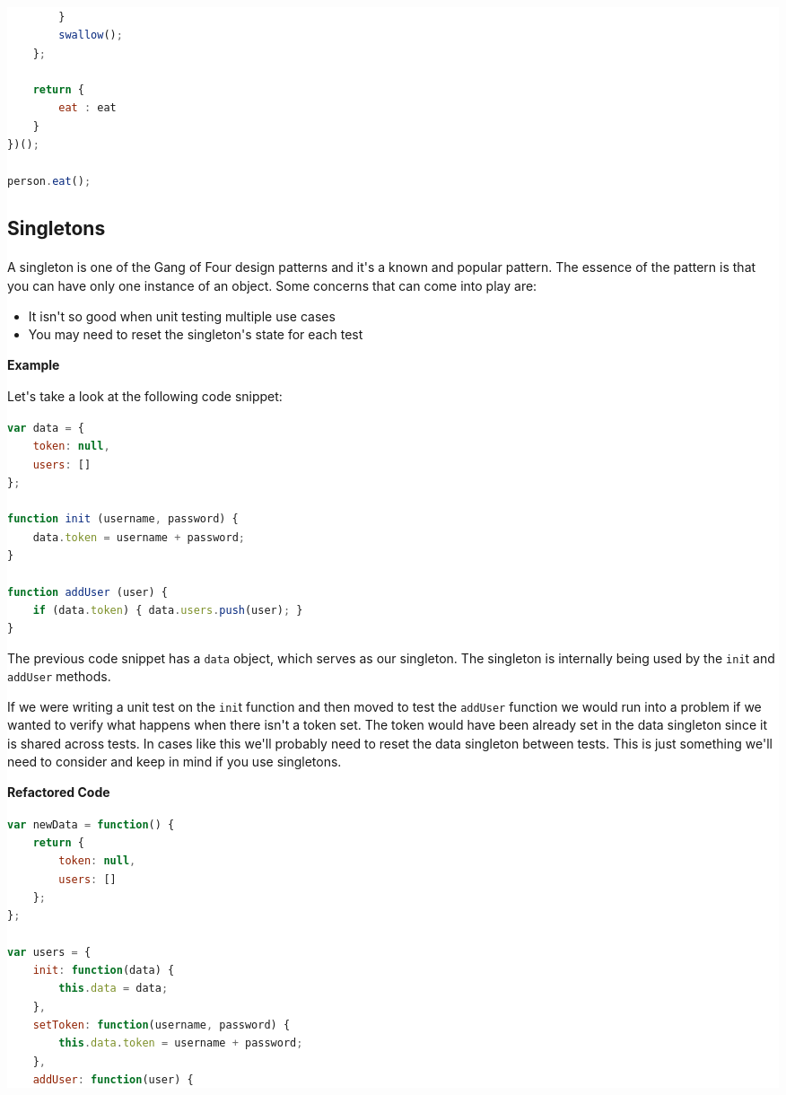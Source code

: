 ```JavaScript
        }
        swallow();
    };

    return {
        eat : eat
    }
})();

person.eat();
```

Singletons
----------

A singleton is one of the Gang of Four design patterns and it's a known and popular pattern. The essence of the pattern is that you can have only one instance of an object. Some concerns that can come into play are:

- It isn't so good when unit testing multiple use cases
- You may need to reset the singleton's state for each test

**Example**

Let's take a look at the following code snippet:

```JavaScript
var data = {
    token: null,
    users: []
};

function init (username, password) {
    data.token = username + password;
}

function addUser (user) {
    if (data.token) { data.users.push(user); }
}
```

The previous code snippet has a `data` object, which serves as our singleton. The singleton is internally being used by the `ini`t and `addUser` methods.

If we were writing a unit test on the `ini`t function and then moved to test the `addUser` function we would run into a problem if we wanted to verify what happens when there isn't a token set. The token would have been already set in the data singleton since it is shared across tests. In cases like this we'll probably need to reset the data singleton between tests. This is just something we'll need to consider and keep in mind if you use singletons.

**Refactored Code**

```JavaScript
var newData = function() {
    return {
        token: null,
        users: []
    };
};

var users = {
    init: function(data) {
        this.data = data;
    },
    setToken: function(username, password) {
        this.data.token = username + password;
    },
    addUser: function(user) {
```